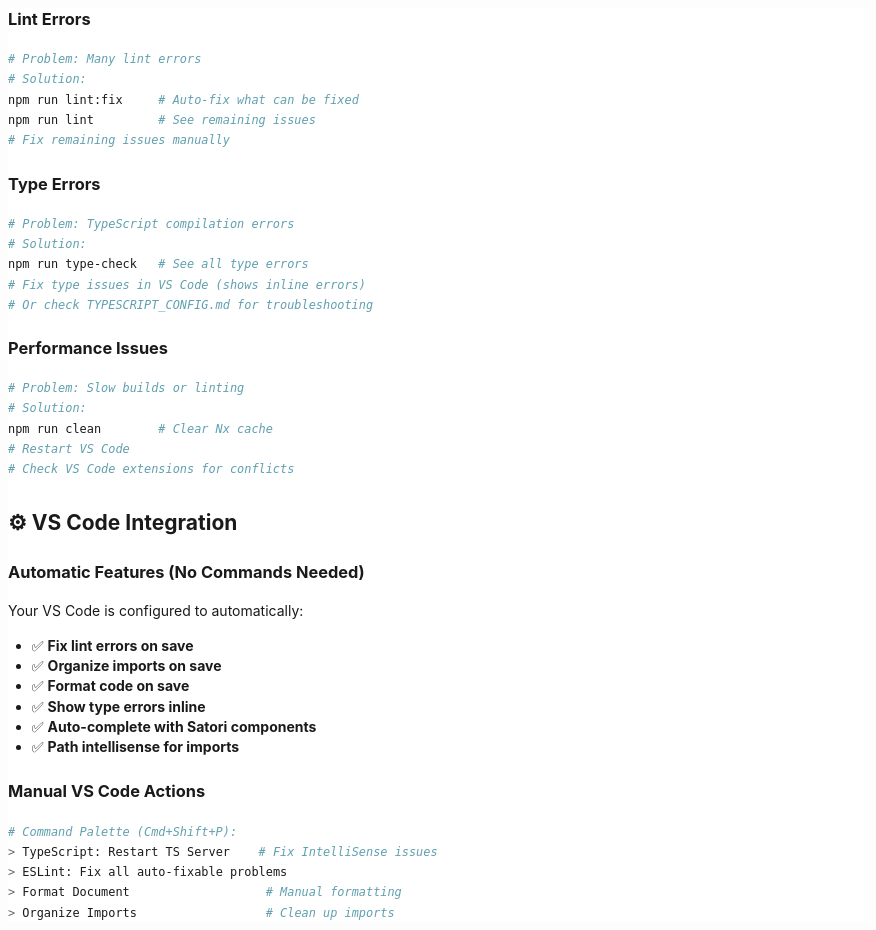 ### **Lint Errors**

```bash
# Problem: Many lint errors
# Solution:
npm run lint:fix     # Auto-fix what can be fixed
npm run lint         # See remaining issues
# Fix remaining issues manually
```

### **Type Errors**

```bash
# Problem: TypeScript compilation errors
# Solution:
npm run type-check   # See all type errors
# Fix type issues in VS Code (shows inline errors)
# Or check TYPESCRIPT_CONFIG.md for troubleshooting
```

### **Performance Issues**

```bash
# Problem: Slow builds or linting
# Solution:
npm run clean        # Clear Nx cache
# Restart VS Code
# Check VS Code extensions for conflicts
```

## ⚙️ VS Code Integration

### **Automatic Features (No Commands Needed)**

Your VS Code is configured to automatically:

- ✅ **Fix lint errors on save**
- ✅ **Organize imports on save**
- ✅ **Format code on save**
- ✅ **Show type errors inline**
- ✅ **Auto-complete with Satori components**
- ✅ **Path intellisense for imports**

### **Manual VS Code Actions**

```bash
# Command Palette (Cmd+Shift+P):
> TypeScript: Restart TS Server    # Fix IntelliSense issues
> ESLint: Fix all auto-fixable problems
> Format Document                   # Manual formatting
> Organize Imports                  # Clean up imports
```
